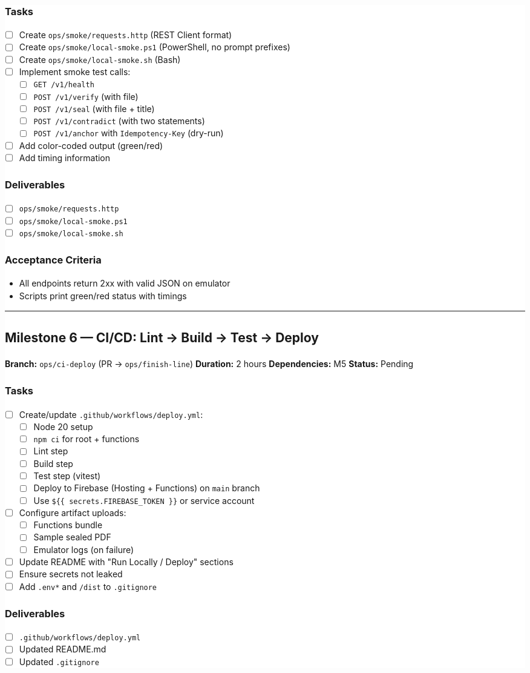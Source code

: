 ### Tasks
- [ ] Create `ops/smoke/requests.http` (REST Client format)
- [ ] Create `ops/smoke/local-smoke.ps1` (PowerShell, no prompt prefixes)
- [ ] Create `ops/smoke/local-smoke.sh` (Bash)
- [ ] Implement smoke test calls:
  - [ ] `GET /v1/health`
  - [ ] `POST /v1/verify` (with file)
  - [ ] `POST /v1/seal` (with file + title)
  - [ ] `POST /v1/contradict` (with two statements)
  - [ ] `POST /v1/anchor` with `Idempotency-Key` (dry-run)
- [ ] Add color-coded output (green/red)
- [ ] Add timing information

### Deliverables
- [ ] `ops/smoke/requests.http`
- [ ] `ops/smoke/local-smoke.ps1`
- [ ] `ops/smoke/local-smoke.sh`

### Acceptance Criteria
- All endpoints return 2xx with valid JSON on emulator
- Scripts print green/red status with timings

---

## Milestone 6 — CI/CD: Lint → Build → Test → Deploy

**Branch:** `ops/ci-deploy` (PR → `ops/finish-line`)
**Duration:** 2 hours
**Dependencies:** M5
**Status:** Pending

### Tasks
- [ ] Create/update `.github/workflows/deploy.yml`:
  - [ ] Node 20 setup
  - [ ] `npm ci` for root + functions
  - [ ] Lint step
  - [ ] Build step
  - [ ] Test step (vitest)
  - [ ] Deploy to Firebase (Hosting + Functions) on `main` branch
  - [ ] Use `${{ secrets.FIREBASE_TOKEN }}` or service account
- [ ] Configure artifact uploads:
  - [ ] Functions bundle
  - [ ] Sample sealed PDF
  - [ ] Emulator logs (on failure)
- [ ] Update README with "Run Locally / Deploy" sections
- [ ] Ensure secrets not leaked
- [ ] Add `.env*` and `/dist` to `.gitignore`

### Deliverables
- [ ] `.github/workflows/deploy.yml`
- [ ] Updated README.md
- [ ] Updated `.gitignore`
